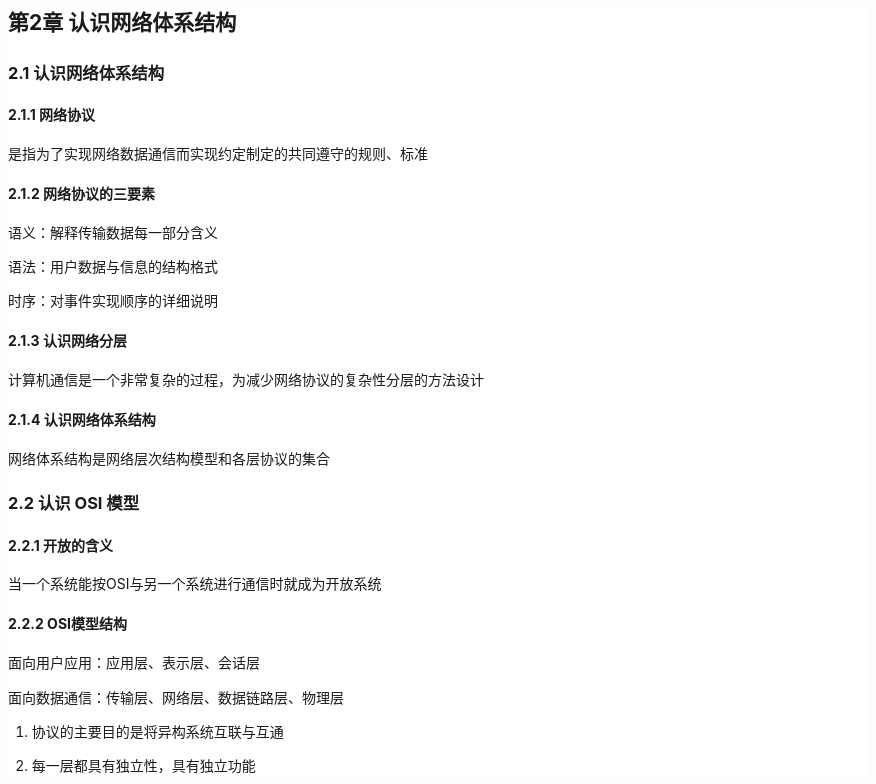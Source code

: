 
## 第2章 认识网络体系结构


### 2.1 认识网络体系结构


#### 2.1.1 网络协议


是指为了实现网络数据通信而实现约定制定的共同遵守的规则、标准




#### 2.1.2 网络协议的三要素


语义：解释传输数据每一部分含义


语法：用户数据与信息的结构格式


时序：对事件实现顺序的详细说明




#### 2.1.3 认识网络分层


计算机通信是一个非常复杂的过程，为减少网络协议的复杂性分层的方法设计




#### 2.1.4 认识网络体系结构


网络体系结构是网络层次结构模型和各层协议的集合




### 2.2 认识 OSI 模型


#### 2.2.1 开放的含义


当一个系统能按OSI与另一个系统进行通信时就成为开放系统




#### 2.2.2 OSI模型结构


面向用户应用：应用层、表示层、会话层


面向数据通信：传输层、网络层、数据链路层、物理层


1. 协议的主要目的是将异构系统互联与互通

2. 每一层都具有独立性，具有独立功能
